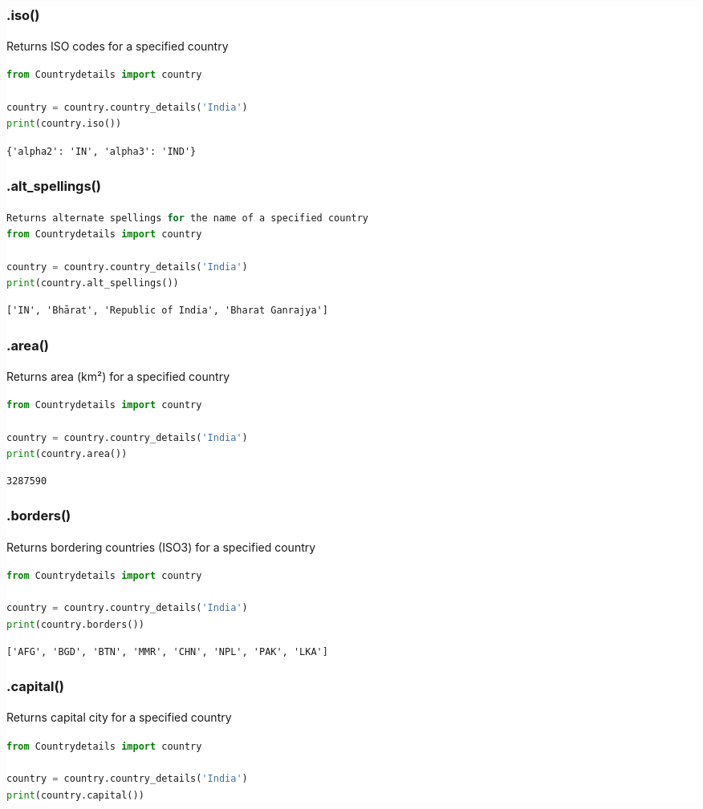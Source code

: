 
### .iso()
Returns ISO codes for a specified country
```python
from Countrydetails import country

country = country.country_details('India')
print(country.iso()) 

```

```
{'alpha2': 'IN', 'alpha3': 'IND'}
```
### .alt_spellings()
```python
Returns alternate spellings for the name of a specified country
from Countrydetails import country

country = country.country_details('India')
print(country.alt_spellings()) 

```

```
['IN', 'Bhārat', 'Republic of India', 'Bharat Ganrajya']
```
### .area()
Returns area (km²) for a specified country
```python
from Countrydetails import country

country = country.country_details('India')
print(country.area()) 

```

```
3287590
```
### .borders()
Returns bordering countries (ISO3) for a specified country
```python
from Countrydetails import country

country = country.country_details('India')
print(country.borders()) 

```

```
['AFG', 'BGD', 'BTN', 'MMR', 'CHN', 'NPL', 'PAK', 'LKA']
```
### .capital()
Returns capital city for a specified country
```python
from Countrydetails import country

country = country.country_details('India')
print(country.capital()) 

```
